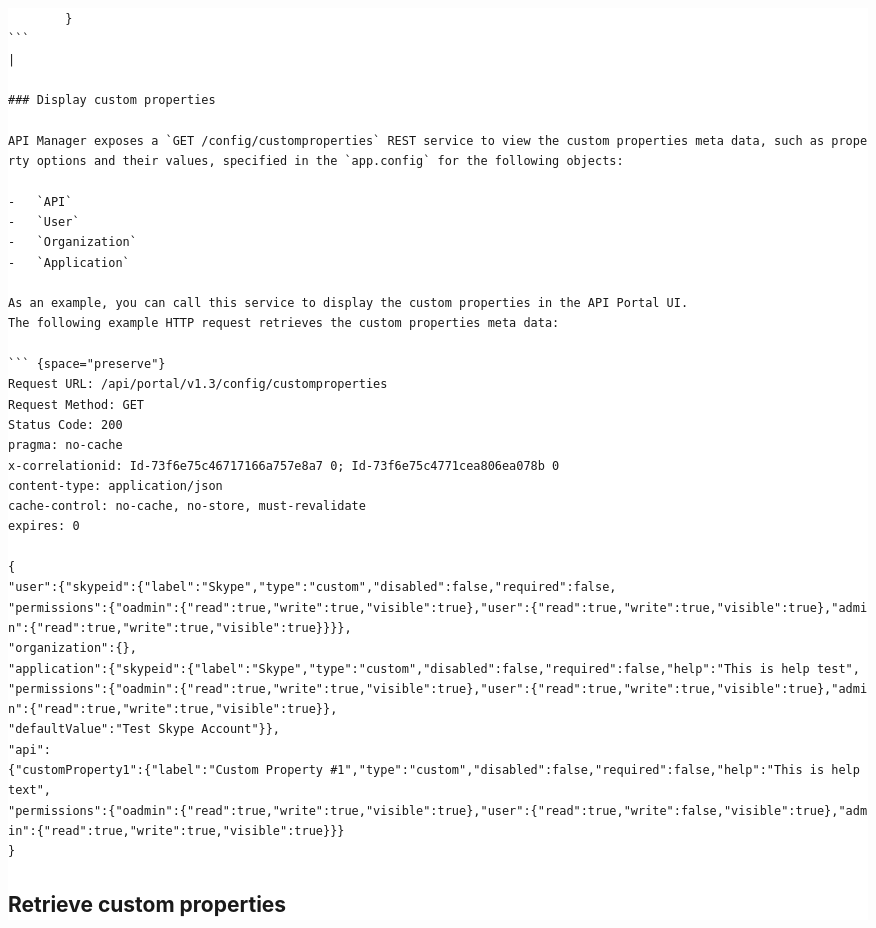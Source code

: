  ``` {space="preserve"}                                                                                                                                                                                                                                                                                                                                                                                                                             
          }                                                                                                                                                                                                                                                                                                                                                                                                                                          
  ```                                                                                                                                                                                                                                                                                                                                                                                                                                                |

### Display custom properties

API Manager exposes a `GET /config/customproperties` REST service to view the custom properties meta data, such as property options and their values, specified in the `app.config` for the following objects:

-   `API`
-   `User`
-   `Organization`
-   `Application`

As an example, you can call this service to display the custom properties in the API Portal UI.
The following example HTTP request retrieves the custom properties meta data:

``` {space="preserve"}
Request URL: /api/portal/v1.3/config/customproperties
Request Method: GET
Status Code: 200
pragma: no-cache
x-correlationid: Id-73f6e75c46717166a757e8a7 0; Id-73f6e75c4771cea806ea078b 0
content-type: application/json
cache-control: no-cache, no-store, must-revalidate
expires: 0

{
  "user":{"skypeid":{"label":"Skype","type":"custom","disabled":false,"required":false,
  "permissions":{"oadmin":{"read":true,"write":true,"visible":true},"user":{"read":true,"write":true,"visible":true},"admin":{"read":true,"write":true,"visible":true}}}},
  "organization":{},
  "application":{"skypeid":{"label":"Skype","type":"custom","disabled":false,"required":false,"help":"This is help test",
  "permissions":{"oadmin":{"read":true,"write":true,"visible":true},"user":{"read":true,"write":true,"visible":true},"admin":{"read":true,"write":true,"visible":true}},
  "defaultValue":"Test Skype Account"}},
  "api":
  {"customProperty1":{"label":"Custom Property #1","type":"custom","disabled":false,"required":false,"help":"This is help text",
  "permissions":{"oadmin":{"read":true,"write":true,"visible":true},"user":{"read":true,"write":false,"visible":true},"admin":{"read":true,"write":true,"visible":true}}}
}
```

Retrieve custom properties
--------------------------
